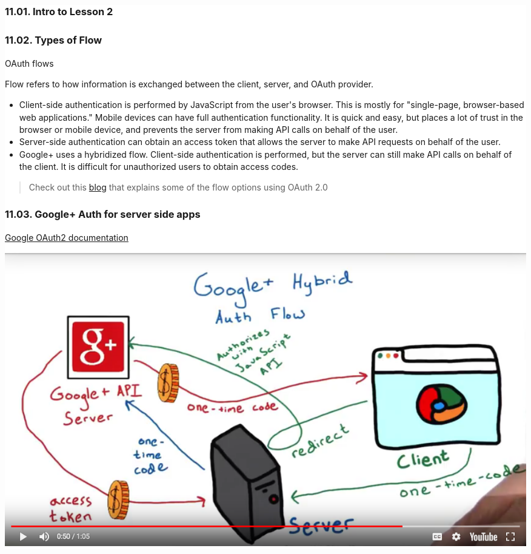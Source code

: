 ### 11.01. Intro to Lesson 2

### 11.02. Types of Flow

OAuth flows

Flow refers to how information is exchanged between the client, server, and OAuth provider. 

* Client-side authentication is performed by JavaScript from the user's browser. This is mostly for "single-page, browser-based web applications." Mobile devices can have full authentication functionality. It is quick and easy, but places a lot of trust in the browser or mobile device, and prevents the server from making API calls on behalf of the user.
* Server-side authentication can obtain an access token that allows the server to make API requests on behalf of the user.
* Google+ uses a hybridized flow. Client-side authentication is performed, but the server can still make API calls on behalf of the client. It is difficult for unauthorized users to obtain access codes.

> Check out this [blog](https://aaronparecki.com/articles/2012/07/29/1/oauth2-simplified) that explains some of the flow options using OAuth 2.0


### 11.03. Google+ Auth for server side apps

[Google OAuth2 documentation](https://developers.google.com/identity/protocols/OAuth2)

<img src="img/fsnd03_11_03.png" alt="Google hybrid OAuth flow">

